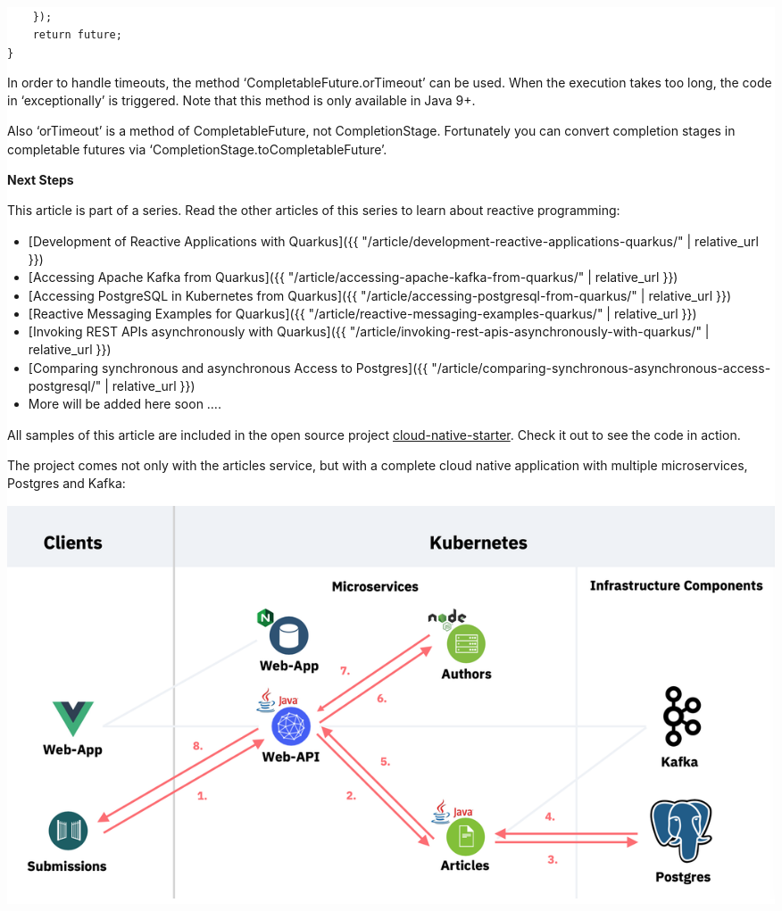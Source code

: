 ```
    });
    return future;
}
```

In order to handle timeouts, the method ‘CompletableFuture.orTimeout’ can be used. When the execution takes too long, the code in ‘exceptionally’ is triggered. Note that this method is only available in Java 9+.

Also ‘orTimeout’ is a method of CompletableFuture, not CompletionStage. Fortunately you can convert completion stages in completable futures via ‘CompletionStage.toCompletableFuture’.

**Next Steps**

This article is part of a series. Read the other articles of this series to learn about reactive programming:

- [Development of Reactive Applications with Quarkus]({{ "/article/development-reactive-applications-quarkus/" | relative_url }})
- [Accessing Apache Kafka from Quarkus]({{ "/article/accessing-apache-kafka-from-quarkus/" | relative_url }})
- [Accessing PostgreSQL in Kubernetes from Quarkus]({{ "/article/accessing-postgresql-from-quarkus/" | relative_url }})
- [Reactive Messaging Examples for Quarkus]({{ "/article/reactive-messaging-examples-quarkus/" | relative_url }})
- [Invoking REST APIs asynchronously with Quarkus]({{ "/article/invoking-rest-apis-asynchronously-with-quarkus/" | relative_url }})
- [Comparing synchronous and asynchronous Access to Postgres]({{ "/article/comparing-synchronous-asynchronous-access-postgresql/" | relative_url }})
- More will be added here soon ….

All samples of this article are included in the open source project [cloud-native-starter](https://github.com/IBM/cloud-native-starter/tree/master/reactive). Check it out to see the code in action.

The project comes not only with the articles service, but with a complete cloud native application with multiple microservices, Postgres and Kafka:

![image](/assets/img/2020/01/cns-reactive-demo-2.png)